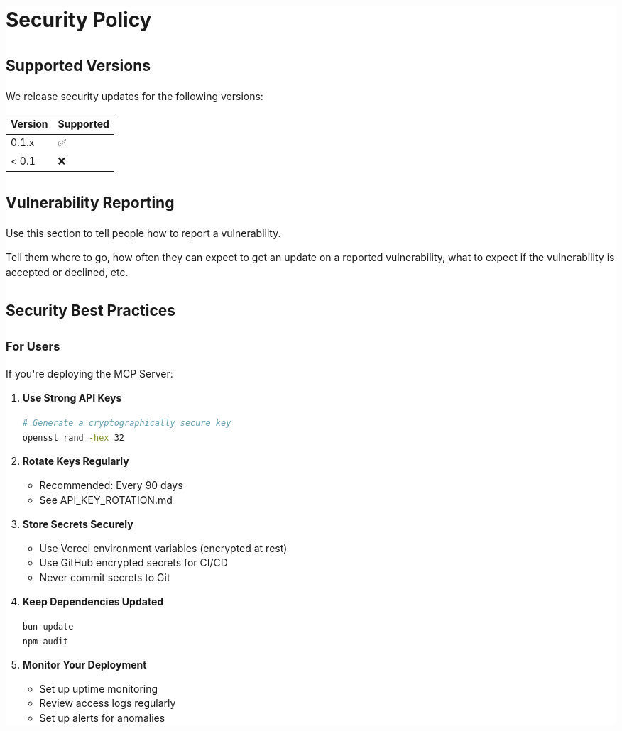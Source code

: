 # Security Policy

## Supported Versions

We release security updates for the following versions:

| Version | Supported          |
| ------- | ------------------ |
| 0.1.x   | :white_check_mark: |
| < 0.1   | :x:                |

## Vulnerability Reporting

Use this section to tell people how to report a vulnerability.

Tell them where to go, how often they can expect to get an update on a
reported vulnerability, what to expect if the vulnerability is accepted or
declined, etc.

## Security Best Practices

### For Users

If you're deploying the MCP Server:

1. **Use Strong API Keys**

   ```bash
   # Generate a cryptographically secure key
   openssl rand -hex 32
   ```

2. **Rotate Keys Regularly**
   - Recommended: Every 90 days
   - See [API_KEY_ROTATION.md](./services/mcp-server/API_KEY_ROTATION.md)

3. **Store Secrets Securely**
   - Use Vercel environment variables (encrypted at rest)
   - Use GitHub encrypted secrets for CI/CD
   - Never commit secrets to Git

4. **Keep Dependencies Updated**

   ```bash
   bun update
   npm audit
   ```

5. **Monitor Your Deployment**
   - Set up uptime monitoring
   - Review access logs regularly
   - Set up alerts for anomalies
